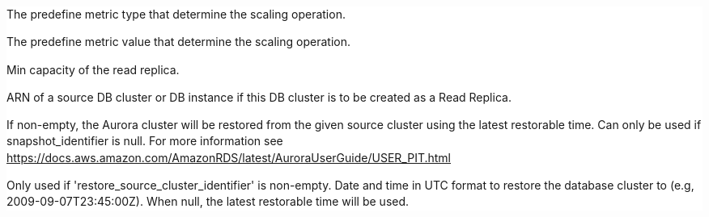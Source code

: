 <HclListItem name="read_replica_scaling_metric_type" requirement="optional" type="string">
<HclListItemDescription>

The predefine metric type that determine the scaling operation.

</HclListItemDescription>
<HclListItemDefaultValue defaultValue="&quot;RDSReaderAverageCPUUtilization&quot;"/>
</HclListItem>

<HclListItem name="read_replica_scaling_metric_value" requirement="optional" type="number">
<HclListItemDescription>

The predefine metric value that determine the scaling operation.

</HclListItemDescription>
<HclListItemDefaultValue defaultValue="null"/>
</HclListItem>

<HclListItem name="read_replica_scaling_min_capacity" requirement="optional" type="number">
<HclListItemDescription>

Min capacity of the read replica.

</HclListItemDescription>
<HclListItemDefaultValue defaultValue="null"/>
</HclListItem>

<HclListItem name="replication_source_identifier" requirement="optional" type="string">
<HclListItemDescription>

ARN of a source DB cluster or DB instance if this DB cluster is to be created as a Read Replica.

</HclListItemDescription>
<HclListItemDefaultValue defaultValue="null"/>
</HclListItem>

<HclListItem name="restore_source_cluster_identifier" requirement="optional" type="string">
<HclListItemDescription>

If non-empty, the Aurora cluster will be restored from the given source cluster using the latest restorable time. Can only be used if snapshot_identifier is null. For more information see https://docs.aws.amazon.com/AmazonRDS/latest/AuroraUserGuide/USER_PIT.html

</HclListItemDescription>
<HclListItemDefaultValue defaultValue="null"/>
</HclListItem>

<HclListItem name="restore_to_time" requirement="optional" type="string">
<HclListItemDescription>

Only used if 'restore_source_cluster_identifier' is non-empty. Date and time in UTC format to restore the database cluster to (e.g, 2009-09-07T23:45:00Z). When null, the latest restorable time will be used.

</HclListItemDescription>
<HclListItemDefaultValue defaultValue="null"/>
</HclListItem>

<HclListItem name="restore_type" requirement="optional" type="string">
<HclListItemDescription>
